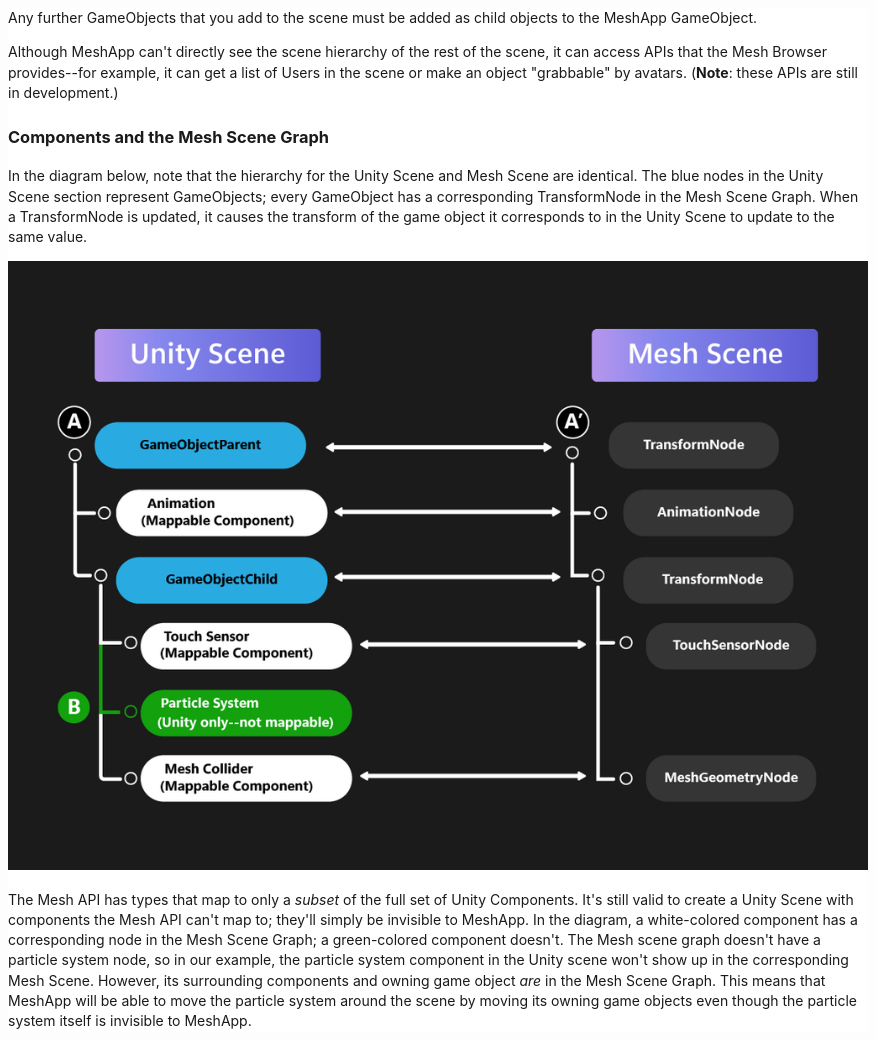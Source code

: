 Any further GameObjects that you add to the scene must be added as child objects to the MeshApp GameObject.

Although MeshApp can't directly see the scene hierarchy of the rest of the scene, it can access APIs that the Mesh Browser provides--for example, it can get a list of Users in the scene or make an object "grabbable" by avatars. (**Note**: these APIs are still in development.)

### Components and the Mesh Scene Graph

In the diagram below, note that the hierarchy for the Unity Scene and Mesh Scene are identical. The blue nodes in the Unity Scene section represent GameObjects; every GameObject has a corresponding TransformNode in the Mesh Scene Graph. When a TransformNode is updated, it causes the transform of the game object it corresponds to in the Unity Scene to update to the same value.

![Unity and Mesh Scene Hierarchies](../../../media/mesh-scripting/basic-concepts/Scene_Graph_Representation_Diagram.png)

The Mesh API has types that map to only a *subset* of the full set of Unity Components. It's still valid to create a Unity Scene with components the Mesh API can't map to; they'll simply be invisible to  MeshApp. In the diagram, a white-colored component has a corresponding node in the Mesh Scene Graph; a green-colored component doesn't. The Mesh scene graph doesn't have a particle system node, so in our example, the particle system component in the Unity scene won't show up in the corresponding Mesh Scene. However, its surrounding components and owning game object *are* in the Mesh Scene Graph. This means that  MeshApp will be able to move the particle system around the scene by moving its owning game objects even though the particle system itself is invisible to MeshApp.
